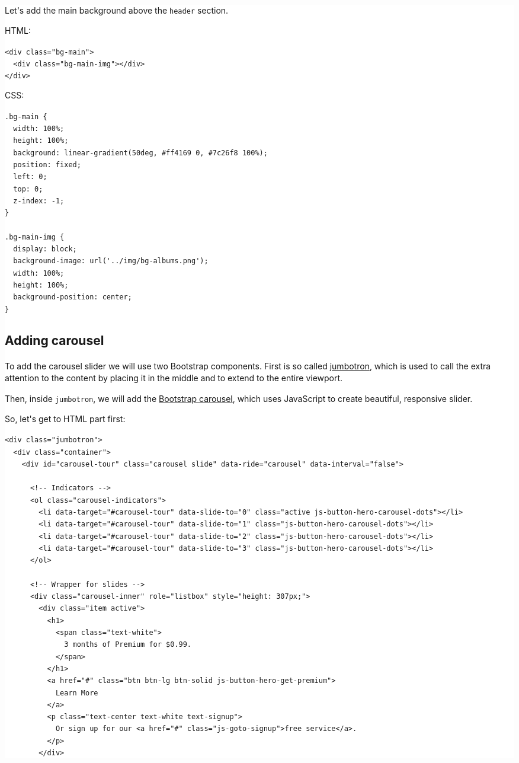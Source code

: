 Let's add the main background above the `header` section.

HTML:

    <div class="bg-main">
      <div class="bg-main-img"></div>
    </div>

CSS:

    .bg-main {
      width: 100%;
      height: 100%;
      background: linear-gradient(50deg, #ff4169 0, #7c26f8 100%);
      position: fixed;
      left: 0;
      top: 0;
      z-index: -1;
    }

    .bg-main-img {
      display: block;
      background-image: url('../img/bg-albums.png');
      width: 100%;
      height: 100%;
      background-position: center;
    }

## Adding carousel

To add the carousel slider we will use two Bootstrap components. First is so called [jumbotron](http://getbootstrap.com/components/#jumbotron), which is used to call the extra attention to the content by placing it in the middle and to extend to the entire viewport.

Then, inside `jumbotron`, we will add the [Bootstrap carousel](http://getbootstrap.com/javascript/#carousel), which uses JavaScript to create beautiful, responsive slider.

So, let's get to HTML part first:

    <div class="jumbotron">
      <div class="container">
        <div id="carousel-tour" class="carousel slide" data-ride="carousel" data-interval="false">

          <!-- Indicators -->
          <ol class="carousel-indicators">
            <li data-target="#carousel-tour" data-slide-to="0" class="active js-button-hero-carousel-dots"></li>
            <li data-target="#carousel-tour" data-slide-to="1" class="js-button-hero-carousel-dots"></li>
            <li data-target="#carousel-tour" data-slide-to="2" class="js-button-hero-carousel-dots"></li>
            <li data-target="#carousel-tour" data-slide-to="3" class="js-button-hero-carousel-dots"></li>
          </ol>

          <!-- Wrapper for slides -->
          <div class="carousel-inner" role="listbox" style="height: 307px;">
            <div class="item active">
              <h1>
                <span class="text-white">
                  3 months of Premium for $0.99.
                </span>
              </h1>
              <a href="#" class="btn btn-lg btn-solid js-button-hero-get-premium">
                Learn More
              </a>
              <p class="text-center text-white text-signup">
                Or sign up for our <a href="#" class="js-goto-signup">free service</a>.
              </p>
            </div>

